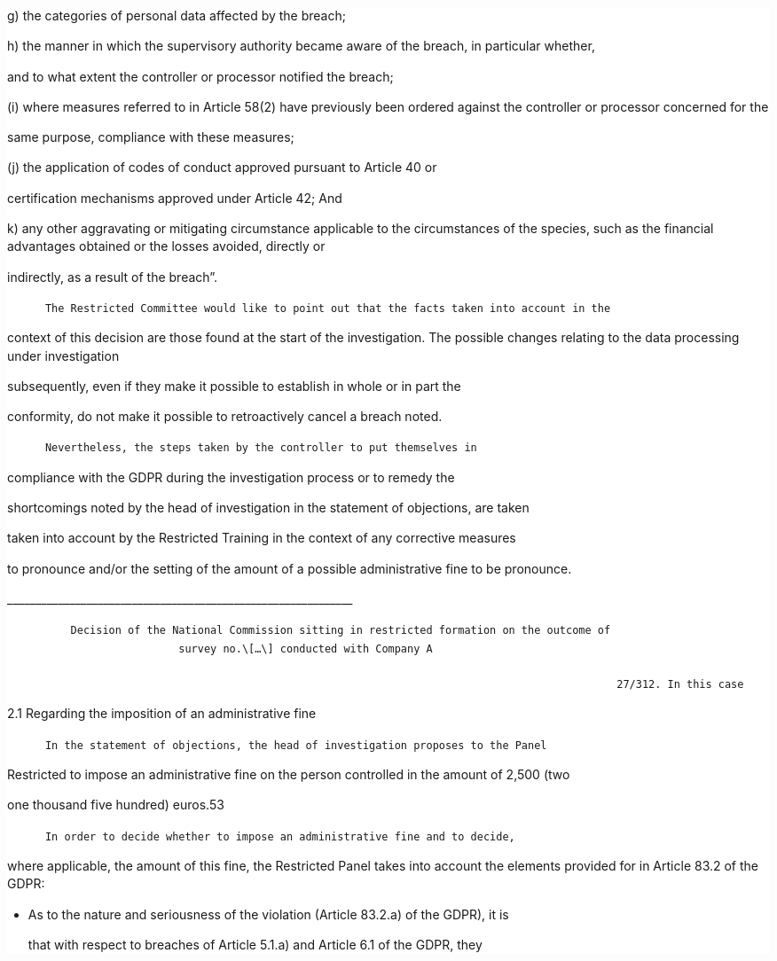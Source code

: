 g) the categories of personal data affected by the breach;

h) the manner in which the supervisory authority became aware of the breach, in particular whether,

and to what extent the controller or processor notified the breach;

(i) where measures referred to in Article 58(2) have previously been
ordered against the controller or processor concerned for the

same purpose, compliance with these measures;

(j) the application of codes of conduct approved pursuant to Article 40 or

certification mechanisms approved under Article 42; And

k) any other aggravating or mitigating circumstance applicable to the circumstances of
the species, such as the financial advantages obtained or the losses avoided, directly or

indirectly, as a result of the breach”.

          The Restricted Committee would like to point out that the facts taken into account in the

context of this decision are those found at the start of the investigation. The possible
changes relating to the data processing under investigation

subsequently, even if they make it possible to establish in whole or in part the

conformity, do not make it possible to retroactively cancel a breach noted.

          Nevertheless, the steps taken by the controller to put themselves in
compliance with the GDPR during the investigation process or to remedy the

shortcomings noted by the head of investigation in the statement of objections, are taken

taken into account by the Restricted Training in the context of any corrective measures

to pronounce and/or the setting of the amount of a possible administrative fine to be
pronounce.

   \_\_\_\_\_\_\_\_\_\_\_\_\_\_\_\_\_\_\_\_\_\_\_\_\_\_\_\_\_\_\_\_\_\_\_\_\_\_\_\_\_\_\_\_\_\_\_\_\_\_\_\_\_\_\_\_\_\_\_\_\_

              Decision of the National Commission sitting in restricted formation on the outcome of
                               survey no.\[…\] conducted with Company A

                                                                                                    27/312. In this case

2.1 Regarding the imposition of an administrative fine

          In the statement of objections, the head of investigation proposes to the Panel
Restricted to impose an administrative fine on the person controlled in the amount of 2,500 (two

one thousand five hundred) euros.53

          In order to decide whether to impose an administrative fine and to decide,

where applicable, the amount of this fine, the Restricted Panel takes into account
the elements provided for in Article 83.2 of the GDPR:

- As to the nature and seriousness of the violation (Article 83.2.a) of the GDPR), it is

    that with respect to breaches of Article 5.1.a) and Article 6.1 of the GDPR, they
